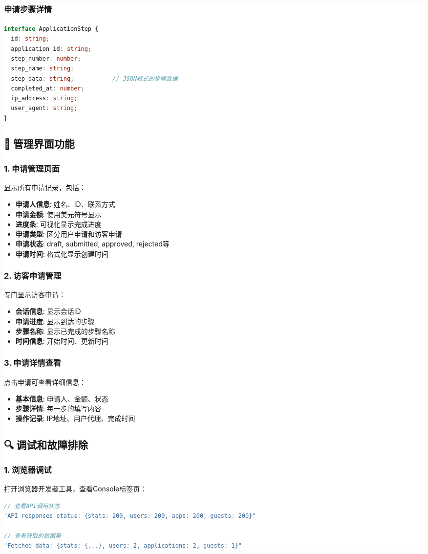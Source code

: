 
### 申请步骤详情
```typescript
interface ApplicationStep {
  id: string;
  application_id: string;
  step_number: number;
  step_name: string;
  step_data: string;           // JSON格式的步骤数据
  completed_at: number;
  ip_address: string;
  user_agent: string;
}
```

## 🎨 管理界面功能

### 1. 申请管理页面
显示所有申请记录，包括：
- **申请人信息**: 姓名、ID、联系方式
- **申请金额**: 使用美元符号显示
- **进度条**: 可视化显示完成进度
- **申请类型**: 区分用户申请和访客申请
- **申请状态**: draft, submitted, approved, rejected等
- **申请时间**: 格式化显示创建时间

### 2. 访客申请管理
专门显示访客申请：
- **会话信息**: 显示会话ID
- **申请进度**: 显示到达的步骤
- **步骤名称**: 显示已完成的步骤名称
- **时间信息**: 开始时间、更新时间

### 3. 申请详情查看
点击申请可查看详细信息：
- **基本信息**: 申请人、金额、状态
- **步骤详情**: 每一步的填写内容
- **操作记录**: IP地址、用户代理、完成时间

## 🔍 调试和故障排除

### 1. 浏览器调试
打开浏览器开发者工具，查看Console标签页：
```javascript
// 查看API调用状态
"API responses status: {stats: 200, users: 200, apps: 200, guests: 200}"

// 查看获取的数据量
"Fetched data: {stats: {...}, users: 2, applications: 2, guests: 1}"
```
